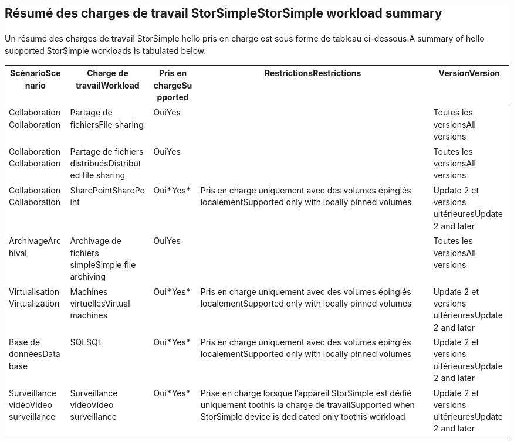 
## <a name="storsimple-workload-summary"></a><span data-ttu-id="9a603-314">Résumé des charges de travail StorSimple</span><span class="sxs-lookup"><span data-stu-id="9a603-314">StorSimple workload summary</span></span>
<span data-ttu-id="9a603-315">Un résumé des charges de travail StorSimple hello pris en charge est sous forme de tableau ci-dessous.</span><span class="sxs-lookup"><span data-stu-id="9a603-315">A summary of hello supported StorSimple workloads is tabulated below.</span></span>

| <span data-ttu-id="9a603-316">Scénario</span><span class="sxs-lookup"><span data-stu-id="9a603-316">Scenario</span></span> | <span data-ttu-id="9a603-317">Charge de travail</span><span class="sxs-lookup"><span data-stu-id="9a603-317">Workload</span></span> | <span data-ttu-id="9a603-318">Pris en charge</span><span class="sxs-lookup"><span data-stu-id="9a603-318">Supported</span></span> | <span data-ttu-id="9a603-319">Restrictions</span><span class="sxs-lookup"><span data-stu-id="9a603-319">Restrictions</span></span> | <span data-ttu-id="9a603-320">Version</span><span class="sxs-lookup"><span data-stu-id="9a603-320">Version</span></span> |
| --- | --- | --- | --- | --- |
| <span data-ttu-id="9a603-321">Collaboration</span><span class="sxs-lookup"><span data-stu-id="9a603-321">Collaboration</span></span> |<span data-ttu-id="9a603-322">Partage de fichiers</span><span class="sxs-lookup"><span data-stu-id="9a603-322">File sharing</span></span> |<span data-ttu-id="9a603-323">Oui</span><span class="sxs-lookup"><span data-stu-id="9a603-323">Yes</span></span> | |<span data-ttu-id="9a603-324">Toutes les versions</span><span class="sxs-lookup"><span data-stu-id="9a603-324">All versions</span></span> |
| <span data-ttu-id="9a603-325">Collaboration</span><span class="sxs-lookup"><span data-stu-id="9a603-325">Collaboration</span></span> |<span data-ttu-id="9a603-326">Partage de fichiers distribués</span><span class="sxs-lookup"><span data-stu-id="9a603-326">Distributed file sharing</span></span> |<span data-ttu-id="9a603-327">Oui</span><span class="sxs-lookup"><span data-stu-id="9a603-327">Yes</span></span> | |<span data-ttu-id="9a603-328">Toutes les versions</span><span class="sxs-lookup"><span data-stu-id="9a603-328">All versions</span></span> |
| <span data-ttu-id="9a603-329">Collaboration</span><span class="sxs-lookup"><span data-stu-id="9a603-329">Collaboration</span></span> |<span data-ttu-id="9a603-330">SharePoint</span><span class="sxs-lookup"><span data-stu-id="9a603-330">SharePoint</span></span> |<span data-ttu-id="9a603-331">Oui*</span><span class="sxs-lookup"><span data-stu-id="9a603-331">Yes*</span></span> |<span data-ttu-id="9a603-332">Pris en charge uniquement avec des volumes épinglés localement</span><span class="sxs-lookup"><span data-stu-id="9a603-332">Supported only with locally pinned volumes</span></span> |<span data-ttu-id="9a603-333">Update 2 et versions ultérieures</span><span class="sxs-lookup"><span data-stu-id="9a603-333">Update 2 and later</span></span> |
| <span data-ttu-id="9a603-334">Archivage</span><span class="sxs-lookup"><span data-stu-id="9a603-334">Archival</span></span> |<span data-ttu-id="9a603-335">Archivage de fichiers simple</span><span class="sxs-lookup"><span data-stu-id="9a603-335">Simple file archiving</span></span> |<span data-ttu-id="9a603-336">Oui</span><span class="sxs-lookup"><span data-stu-id="9a603-336">Yes</span></span> | |<span data-ttu-id="9a603-337">Toutes les versions</span><span class="sxs-lookup"><span data-stu-id="9a603-337">All versions</span></span> |
| <span data-ttu-id="9a603-338">Virtualisation</span><span class="sxs-lookup"><span data-stu-id="9a603-338">Virtualization</span></span> |<span data-ttu-id="9a603-339">Machines virtuelles</span><span class="sxs-lookup"><span data-stu-id="9a603-339">Virtual machines</span></span> |<span data-ttu-id="9a603-340">Oui*</span><span class="sxs-lookup"><span data-stu-id="9a603-340">Yes*</span></span> |<span data-ttu-id="9a603-341">Pris en charge uniquement avec des volumes épinglés localement</span><span class="sxs-lookup"><span data-stu-id="9a603-341">Supported only with locally pinned volumes</span></span> |<span data-ttu-id="9a603-342">Update 2 et versions ultérieures</span><span class="sxs-lookup"><span data-stu-id="9a603-342">Update 2 and later</span></span> |
| <span data-ttu-id="9a603-343">Base de données</span><span class="sxs-lookup"><span data-stu-id="9a603-343">Database</span></span> |<span data-ttu-id="9a603-344">SQL</span><span class="sxs-lookup"><span data-stu-id="9a603-344">SQL</span></span> |<span data-ttu-id="9a603-345">Oui*</span><span class="sxs-lookup"><span data-stu-id="9a603-345">Yes*</span></span> |<span data-ttu-id="9a603-346">Pris en charge uniquement avec des volumes épinglés localement</span><span class="sxs-lookup"><span data-stu-id="9a603-346">Supported only with locally pinned volumes</span></span> |<span data-ttu-id="9a603-347">Update 2 et versions ultérieures</span><span class="sxs-lookup"><span data-stu-id="9a603-347">Update 2 and later</span></span> |
| <span data-ttu-id="9a603-348">Surveillance vidéo</span><span class="sxs-lookup"><span data-stu-id="9a603-348">Video surveillance</span></span> |<span data-ttu-id="9a603-349">Surveillance vidéo</span><span class="sxs-lookup"><span data-stu-id="9a603-349">Video surveillance</span></span> |<span data-ttu-id="9a603-350">Oui*</span><span class="sxs-lookup"><span data-stu-id="9a603-350">Yes*</span></span> |<span data-ttu-id="9a603-351">Prise en charge lorsque l’appareil StorSimple est dédié uniquement toothis la charge de travail</span><span class="sxs-lookup"><span data-stu-id="9a603-351">Supported when StorSimple device is dedicated only toothis workload</span></span> |<span data-ttu-id="9a603-352">Update 2 et versions ultérieures</span><span class="sxs-lookup"><span data-stu-id="9a603-352">Update 2 and later</span></span> |